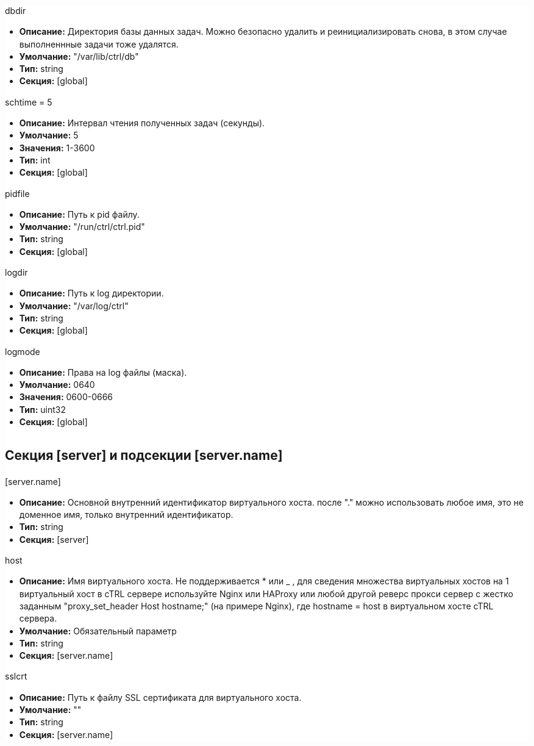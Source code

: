 dbdir
- **Описание:** Директория базы данных задач. Можно безопасно удалить и реинициализировать снова, в этом случае выполненнные задачи тоже удалятся.
- **Умолчание:** "/var/lib/ctrl/db"
- **Тип:** string
- **Секция:** [global]

schtime = 5
- **Описание:** Интервал чтения полученных задач (секунды).
- **Умолчание:** 5
- **Значения:** 1-3600
- **Тип:** int
- **Секция:** [global]

pidfile
- **Описание:** Путь к pid файлу.
- **Умолчание:** "/run/ctrl/ctrl.pid"
- **Тип:** string
- **Секция:** [global]

logdir
- **Описание:** Путь к log директории.
- **Умолчание:** "/var/log/ctrl"
- **Тип:** string
- **Секция:** [global]

logmode
- **Описание:** Права на log файлы (маска).
- **Умолчание:** 0640
- **Значения:** 0600-0666
- **Тип:** uint32
- **Секция:** [global]

Секция [server] и подсекции [server.name]
------------

[server.name]
- **Описание:** Основной внутренний идентификатор виртуального хоста. после "." можно использовать любое имя, это не доменное имя, только внутренний идентификатор.
- **Тип:** string
- **Секция:** [server]

host
- **Описание:** Имя виртуального хоста. Не поддерживается * или _ , для сведения множества виртуальных хостов на 1 виртуальный хост в cTRL сервере используйте Nginx или HAProxy или любой другой реверс прокси сервер с жестко заданным "proxy_set_header Host hostname;" (на примере Nginx), где hostname = host в виртуальном хосте cTRL сервера.
- **Умолчание:** Обязательный параметр
- **Тип:** string
- **Секция:** [server.name]

sslcrt
- **Описание:** Путь к файлу SSL сертификата для виртуального хоста.
- **Умолчание:** ""
- **Тип:** string
- **Секция:** [server.name]
